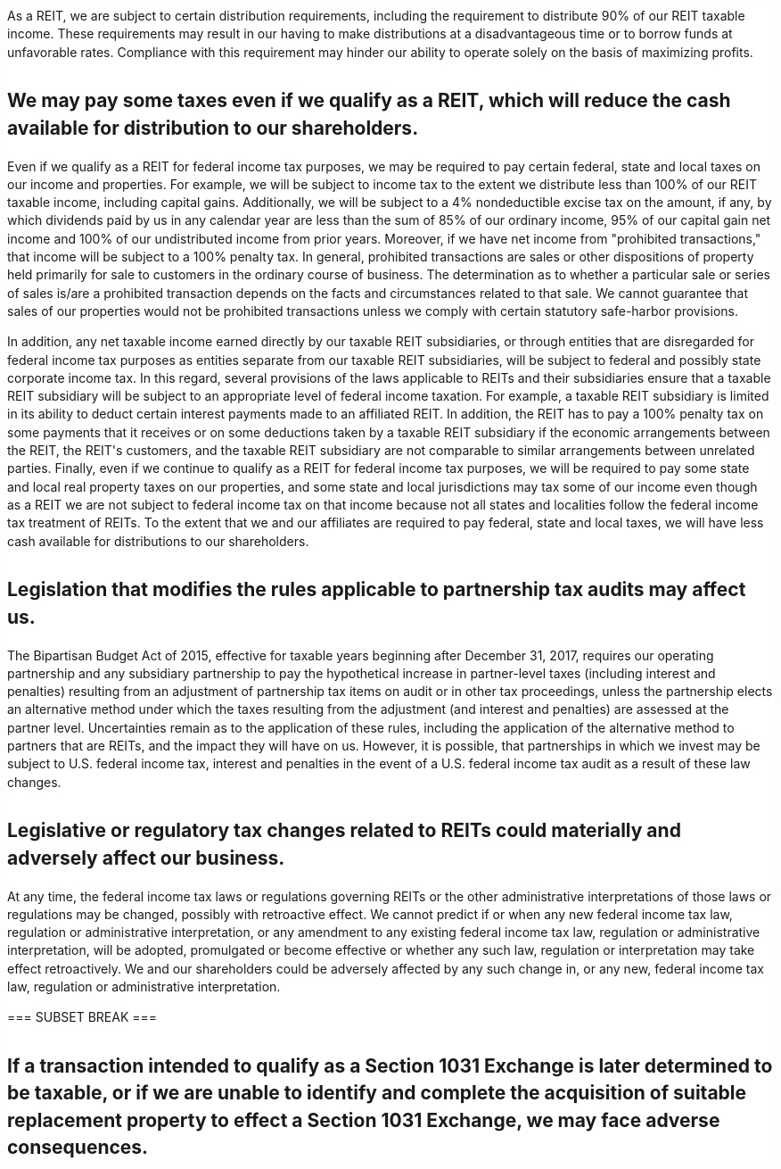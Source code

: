 <p>As a REIT, we are subject to certain distribution requirements, including the requirement to distribute 90% of our REIT taxable income. These requirements may result in our having to make distributions at a disadvantageous time or to borrow funds at unfavorable rates. Compliance with this requirement may hinder our ability to operate solely on the basis of maximizing profits.</p>
<h2>We may pay some taxes even if we qualify as a REIT, which will reduce the cash available for distribution to our shareholders.</h2>
<p>Even if we qualify as a REIT for federal income tax purposes, we may be required to pay certain federal, state and local taxes on our income and properties. For example, we will be subject to income tax to the extent we distribute less than 100% of our REIT taxable income, including capital gains. Additionally, we will be subject to a 4% nondeductible excise tax on the amount, if any, by which dividends paid by us in any calendar year are less than the sum of 85% of our ordinary income, 95% of our capital gain net income and 100% of our undistributed income from prior years. Moreover, if we have net income from "prohibited transactions," that income will be subject to a 100% penalty tax. In general, prohibited transactions are sales or other dispositions of property held primarily for sale to customers in the ordinary course of business. The determination as to whether a particular sale or series of sales is/are a prohibited transaction depends on the facts and circumstances related to that sale. We cannot guarantee that sales of our properties would not be prohibited transactions unless we comply with certain statutory safe-harbor provisions.</p>
<p>In addition, any net taxable income earned directly by our taxable REIT subsidiaries, or through entities that are disregarded for federal income tax purposes as entities separate from our taxable REIT subsidiaries, will be subject to federal and possibly state corporate income tax. In this regard, several provisions of the laws applicable to REITs and their subsidiaries ensure that a taxable REIT subsidiary will be subject to an appropriate level of federal income taxation. For example, a taxable REIT subsidiary is limited in its ability to deduct certain interest payments made to an affiliated REIT. In addition, the REIT has to pay a 100% penalty tax on some payments that it receives or on some deductions taken by a taxable REIT subsidiary if the economic arrangements between the REIT, the REIT's customers, and the taxable REIT subsidiary are not comparable to similar arrangements between unrelated parties. Finally, even if we continue to qualify as a REIT for federal income tax purposes, we will be required to pay some state and local real property taxes on our properties, and some state and local jurisdictions may tax some of our income even though as a REIT we are not subject to federal income tax on that income because not all states and localities follow the federal income tax treatment of REITs. To the extent that we and our affiliates are required to pay federal, state and local taxes, we will have less cash available for distributions to our shareholders.</p>
<h2>Legislation that modifies the rules applicable to partnership tax audits may affect us.</h2>
<p>The Bipartisan Budget Act of 2015, effective for taxable years beginning after December 31, 2017, requires our operating partnership and any subsidiary partnership to pay the hypothetical increase in partner-level taxes (including interest and penalties) resulting from an adjustment of partnership tax items on audit or in other tax proceedings, unless the partnership elects an alternative method under which the taxes resulting from the adjustment (and interest and penalties) are assessed at the partner level. Uncertainties remain as to the application of these rules, including the application of the alternative method to partners that are REITs, and the impact they will have on us. However, it is possible, that partnerships in which we invest may be subject to U.S. federal income tax, interest and penalties in the event of a U.S. federal income tax audit as a result of these law changes.</p>
<h2>Legislative or regulatory tax changes related to REITs could materially and adversely affect our business.</h2>
<p>At any time, the federal income tax laws or regulations governing REITs or the other administrative interpretations of those laws or regulations may be changed, possibly with retroactive effect. We cannot predict if or when any new federal income tax law, regulation or administrative interpretation, or any amendment to any existing federal income tax law, regulation or administrative interpretation, will be adopted, promulgated or become effective or whether any such law, regulation or interpretation may take effect retroactively. We and our shareholders could be adversely affected by any such change in, or any new, federal income tax law, regulation or administrative interpretation.</p>
<p>=== SUBSET BREAK ===</p>
<h2>If a transaction intended to qualify as a Section 1031 Exchange is later determined to be taxable, or if we are unable to identify and complete the acquisition of suitable replacement property to effect a Section 1031 Exchange, we may face adverse consequences.</h2>